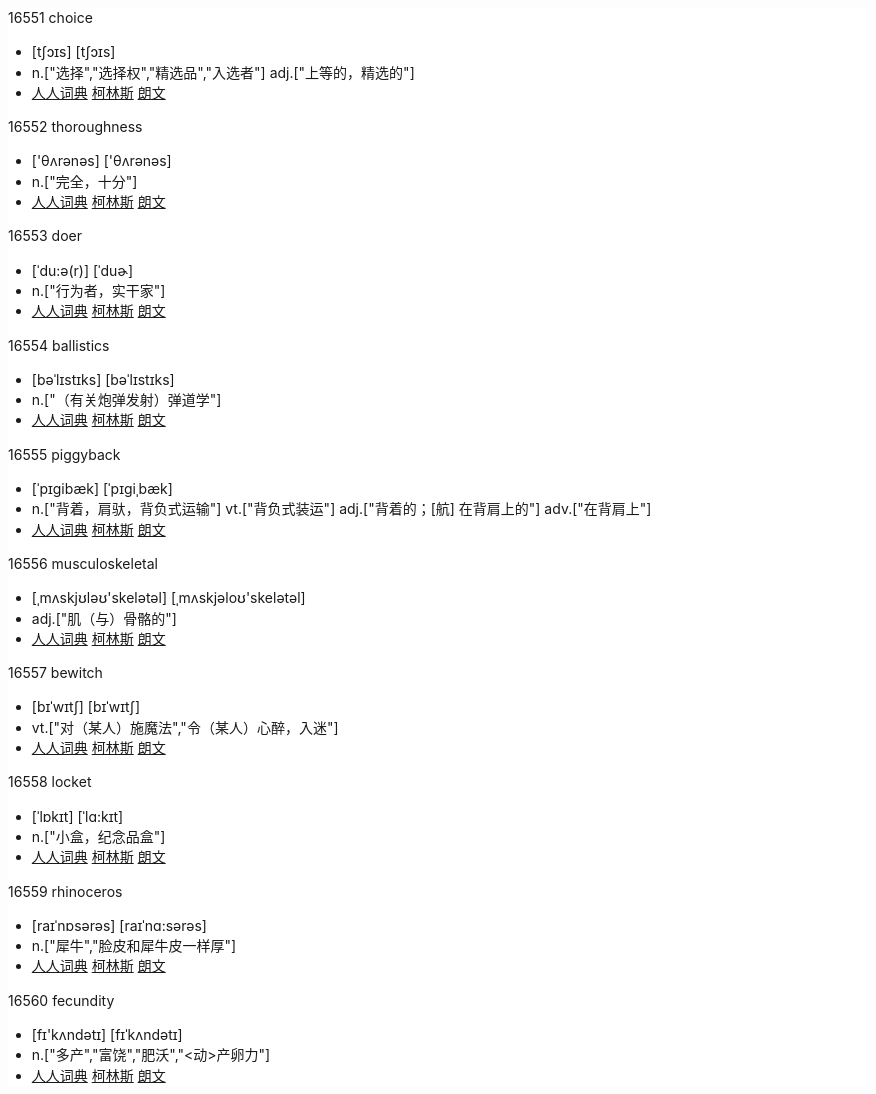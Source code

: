 16551 choice 
- [tʃɔɪs]  [tʃɔɪs] 
- n.["选择","选择权","精选品","入选者"]  adj.["上等的，精选的"]   
- [人人词典](https://www.91dict.com/words?w=choice) [柯林斯](https://www.collinsdictionary.com/zh/dictionary/english/choice) [朗文](https://www.ldoceonline.com/dictionary/choice) 

16552 thoroughness 
- ['θʌrənəs]  ['θʌrənəs] 
- n.["完全，十分"]   
- [人人词典](https://www.91dict.com/words?w=thoroughness) [柯林斯](https://www.collinsdictionary.com/zh/dictionary/english/thoroughness) [朗文](https://www.ldoceonline.com/dictionary/thoroughness) 

16553 doer 
- [ˈdu:ə(r)]  [ˈduɚ] 
- n.["行为者，实干家"]   
- [人人词典](https://www.91dict.com/words?w=doer) [柯林斯](https://www.collinsdictionary.com/zh/dictionary/english/doer) [朗文](https://www.ldoceonline.com/dictionary/doer) 

16554 ballistics 
- [bəˈlɪstɪks]  [bəˈlɪstɪks] 
- n.["（有关炮弹发射）弹道学"]   
- [人人词典](https://www.91dict.com/words?w=ballistics) [柯林斯](https://www.collinsdictionary.com/zh/dictionary/english/ballistics) [朗文](https://www.ldoceonline.com/dictionary/ballistics) 

16555 piggyback 
- [ˈpɪgibæk]  [ˈpɪɡiˌbæk] 
- n.["背着，肩驮，背负式运输"]  vt.["背负式装运"]  adj.["背着的；[航] 在背肩上的"]  adv.["在背肩上"]   
- [人人词典](https://www.91dict.com/words?w=piggyback) [柯林斯](https://www.collinsdictionary.com/zh/dictionary/english/piggyback) [朗文](https://www.ldoceonline.com/dictionary/piggyback) 

16556 musculoskeletal 
- [ˌmʌskjʊləʊ'skelətəl]  [ˌmʌskjəloʊ'skelətəl] 
- adj.["肌（与）骨骼的"]   
- [人人词典](https://www.91dict.com/words?w=musculoskeletal) [柯林斯](https://www.collinsdictionary.com/zh/dictionary/english/musculoskeletal) [朗文](https://www.ldoceonline.com/dictionary/musculoskeletal) 

16557 bewitch 
- [bɪˈwɪtʃ]  [bɪˈwɪtʃ] 
- vt.["对（某人）施魔法","令（某人）心醉，入迷"]   
- [人人词典](https://www.91dict.com/words?w=bewitch) [柯林斯](https://www.collinsdictionary.com/zh/dictionary/english/bewitch) [朗文](https://www.ldoceonline.com/dictionary/bewitch) 

16558 locket 
- [ˈlɒkɪt]  [ˈlɑ:kɪt] 
- n.["小盒，纪念品盒"]   
- [人人词典](https://www.91dict.com/words?w=locket) [柯林斯](https://www.collinsdictionary.com/zh/dictionary/english/locket) [朗文](https://www.ldoceonline.com/dictionary/locket) 

16559 rhinoceros 
- [raɪˈnɒsərəs]  [raɪˈnɑ:sərəs] 
- n.["犀牛","脸皮和犀牛皮一样厚"]   
- [人人词典](https://www.91dict.com/words?w=rhinoceros) [柯林斯](https://www.collinsdictionary.com/zh/dictionary/english/rhinoceros) [朗文](https://www.ldoceonline.com/dictionary/rhinoceros) 

16560 fecundity 
- [fɪ'kʌndətɪ]  [fɪˈkʌndətɪ] 
- n.["多产","富饶","肥沃","<动>产卵力"]   
- [人人词典](https://www.91dict.com/words?w=fecundity) [柯林斯](https://www.collinsdictionary.com/zh/dictionary/english/fecundity) [朗文](https://www.ldoceonline.com/dictionary/fecundity) 
